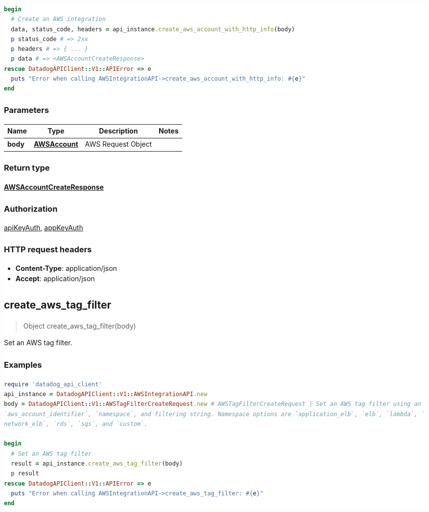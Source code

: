 ```ruby
begin
  # Create an AWS integration
  data, status_code, headers = api_instance.create_aws_account_with_http_info(body)
  p status_code # => 2xx
  p headers # => { ... }
  p data # => <AWSAccountCreateResponse>
rescue DatadogAPIClient::V1::APIError => e
  puts "Error when calling AWSIntegrationAPI->create_aws_account_with_http_info: #{e}"
end
```

### Parameters

| Name     | Type                            | Description        | Notes |
| -------- | ------------------------------- | ------------------ | ----- |
| **body** | [**AWSAccount**](AWSAccount.md) | AWS Request Object |       |

### Return type

[**AWSAccountCreateResponse**](AWSAccountCreateResponse.md)

### Authorization

[apiKeyAuth](README.md#apiKeyAuth), [appKeyAuth](README.md#appKeyAuth)

### HTTP request headers

- **Content-Type**: application/json
- **Accept**: application/json

## create_aws_tag_filter

> Object create_aws_tag_filter(body)

Set an AWS tag filter.

### Examples

```ruby
require 'datadog_api_client'
api_instance = DatadogAPIClient::V1::AWSIntegrationAPI.new
body = DatadogAPIClient::V1::AWSTagFilterCreateRequest.new # AWSTagFilterCreateRequest | Set an AWS tag filter using an `aws_account_identifier`, `namespace`, and filtering string. Namespace options are `application_elb`, `elb`, `lambda`, `network_elb`, `rds`, `sqs`, and `custom`.

begin
  # Set an AWS tag filter
  result = api_instance.create_aws_tag_filter(body)
  p result
rescue DatadogAPIClient::V1::APIError => e
  puts "Error when calling AWSIntegrationAPI->create_aws_tag_filter: #{e}"
end
```
